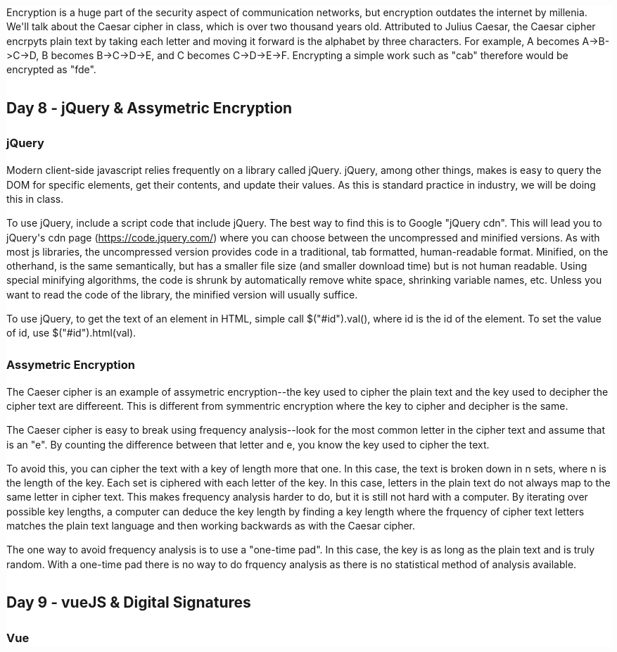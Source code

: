  Encryption is a huge part of the security aspect of communication networks, but encryption outdates the internet by millenia. We'll talk about the Caesar cipher in class, which is over two thousand years old. Attributed to Julius Caesar, the Caesar cipher  encrpyts plain text by taking each letter and moving it forward is the alphabet by three characters. For example, A becomes A->B->C->D, B becomes B->C->D->E, and C becomes C->D->E->F. Encrypting a simple work such as "cab" therefore would be encrypted as "fde".
 
 ## Day 8 - jQuery & Assymetric Encryption
 
 ### jQuery
 
 Modern client-side javascript relies frequently on a library called jQuery. jQuery, among other things, makes is easy to query the DOM for specific elements, get their contents, and update their values. As this is standard practice in industry, we will be doing this in class. 
 
 To use jQuery, include a script code that include jQuery. The best way to find this is to Google "jQuery cdn". This will lead you to jQuery's cdn page (https://code.jquery.com/) where you can choose between the uncompressed and minified versions. As with most js libraries, the uncompressed version provides code in a traditional, tab formatted, human-readable format. Minified, on the otherhand, is the same semantically, but has a smaller file size (and smaller download time) but is not human readable. Using special minifying algorithms, the code is shrunk by automatically remove white space, shrinking variable names, etc. Unless you want to read the code of the library, the minified version will usually suffice.
 
 To use jQuery, to get the text of an element in HTML, simple call $("#id").val(), where id is the id of the element. To set the value of id, use $("#id").html(val).
 
 ### Assymetric Encryption
 
 The Caeser cipher is an example of assymetric encryption--the key used to cipher the plain text and the key used to decipher the cipher text are differeent. This is different from symmentric encryption where the key to cipher and decipher is the same. 
 
 The Caeser cipher is easy to break using frequency analysis--look for the most common letter in the cipher text and assume that is an "e". By counting the difference between that letter and e, you know the key used to cipher the text.
 
 To avoid this, you can cipher the text with a key of length more that one. In this case, the text is broken down in n sets, where n is the length of the key. Each set is ciphered with each letter of the key. In this case, letters in the plain text do not always map to the same letter in cipher text. This makes frequency analysis harder to do, but it is still not hard with a computer. By iterating over possible key lengths, a computer can deduce the key length by finding a key length where the frquency of cipher text letters matches the plain text language and then working backwards as with the Caesar cipher.
 
 The one way to avoid frequency analysis is to use a "one-time pad". In this case, the key is as long as the plain text and is truly random. With a one-time pad there is no way to do frquency analysis as there is no statistical method of analysis available.
 
 
 ## Day 9 - vueJS & Digital Signatures
 
 ### Vue
 
